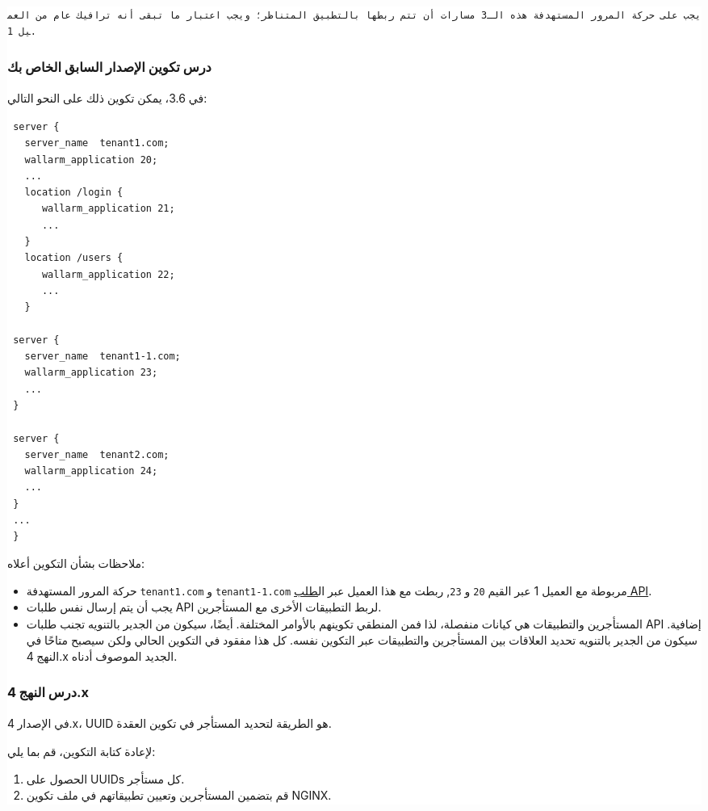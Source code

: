     يجب على حركة المرور المستهدفة هذه الـ3 مسارات أن تتم ربطها بالتطبيق المتناظر؛ ويجب اعتبار ما تبقى أنه ترافيك عام من العميل 1.

### درس تكوين الإصدار السابق الخاص بك

 في 3.6، يمكن تكوين ذلك على النحو التالي:

``` 
 server {
   server_name  tenant1.com;
   wallarm_application 20;
   ...
   location /login {
      wallarm_application 21;
      ...
   }
   location /users {
      wallarm_application 22;
      ...
   }

 server {
   server_name  tenant1-1.com;
   wallarm_application 23;
   ...
 }

 server {
   server_name  tenant2.com;
   wallarm_application 24;
   ...
 }
 ...
 } 
``` 

ملاحظات بشأن التكوين أعلاه:

* حركة المرور المستهدفة `tenant1.com` و `tenant1-1.com` مربوطة مع العميل 1 عبر القيم `20` و `23`,  ربطت مع هذا العميل عبر ال[طلب API](https://docs.wallarm.com/3.6/installation/multi-tenant/configure-accounts/#step-4-link-tenants-applications-to-the-appropriate-tenant-account).
* يجب أن يتم إرسال نفس طلبات API لربط التطبيقات الأخرى مع المستأجرين.
* المستأجرين والتطبيقات هي كيانات منفصلة، لذا فمن المنطقي تكوينهم بالأوامر المختلفة. أيضًا، سيكون من الجدير بالتنويه تجنب طلبات API إضافية. سيكون من الجدير بالتنويه تحديد العلاقات بين المستأجرين والتطبيقات عبر التكوين نفسه. كل هذا مفقود في التكوين الحالي ولكن سيصبح متاحًا في النهج 4.x الجديد الموصوف أدناه.

### درس النهج 4.x

في الإصدار 4.x، UUID هو الطريقة لتحديد المستأجر في تكوين العقدة.

لإعادة كتابة التكوين، قم بما يلي:

1. الحصول على UUIDs كل مستأجر.
1. قم بتضمين المستأجرين وتعيين تطبيقاتهم في ملف تكوين NGINX.
